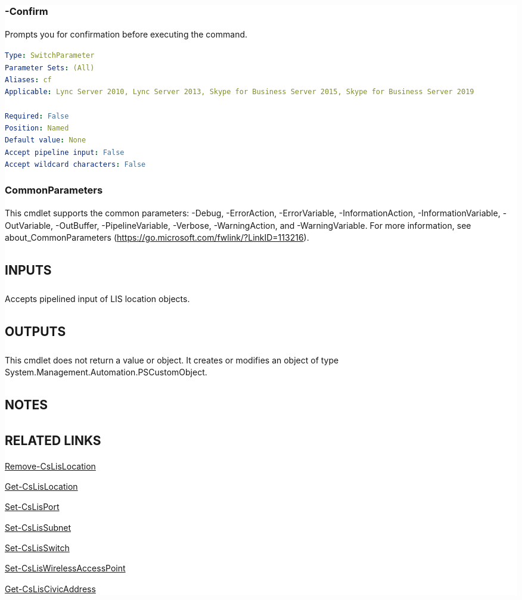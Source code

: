 ### -Confirm
Prompts you for confirmation before executing the command.

```yaml
Type: SwitchParameter
Parameter Sets: (All)
Aliases: cf
Applicable: Lync Server 2010, Lync Server 2013, Skype for Business Server 2015, Skype for Business Server 2019

Required: False
Position: Named
Default value: None
Accept pipeline input: False
Accept wildcard characters: False
```

### CommonParameters
This cmdlet supports the common parameters: -Debug, -ErrorAction, -ErrorVariable, -InformationAction, -InformationVariable, -OutVariable, -OutBuffer, -PipelineVariable, -Verbose, -WarningAction, and -WarningVariable. For more information, see about_CommonParameters (https://go.microsoft.com/fwlink/?LinkID=113216).

## INPUTS

###  
Accepts pipelined input of LIS location objects.

## OUTPUTS

###  
This cmdlet does not return a value or object.
It creates or modifies an object of type System.Management.Automation.PSCustomObject.

## NOTES

## RELATED LINKS

[Remove-CsLisLocation](Remove-CsLisLocation.md)

[Get-CsLisLocation](Get-CsLisLocation.md)

[Set-CsLisPort](Set-CsLisPort.md)

[Set-CsLisSubnet](Set-CsLisSubnet.md)

[Set-CsLisSwitch](Set-CsLisSwitch.md)

[Set-CsLisWirelessAccessPoint](Set-CsLisWirelessAccessPoint.md)

[Get-CsLisCivicAddress](Get-CsLisCivicAddress.md)
